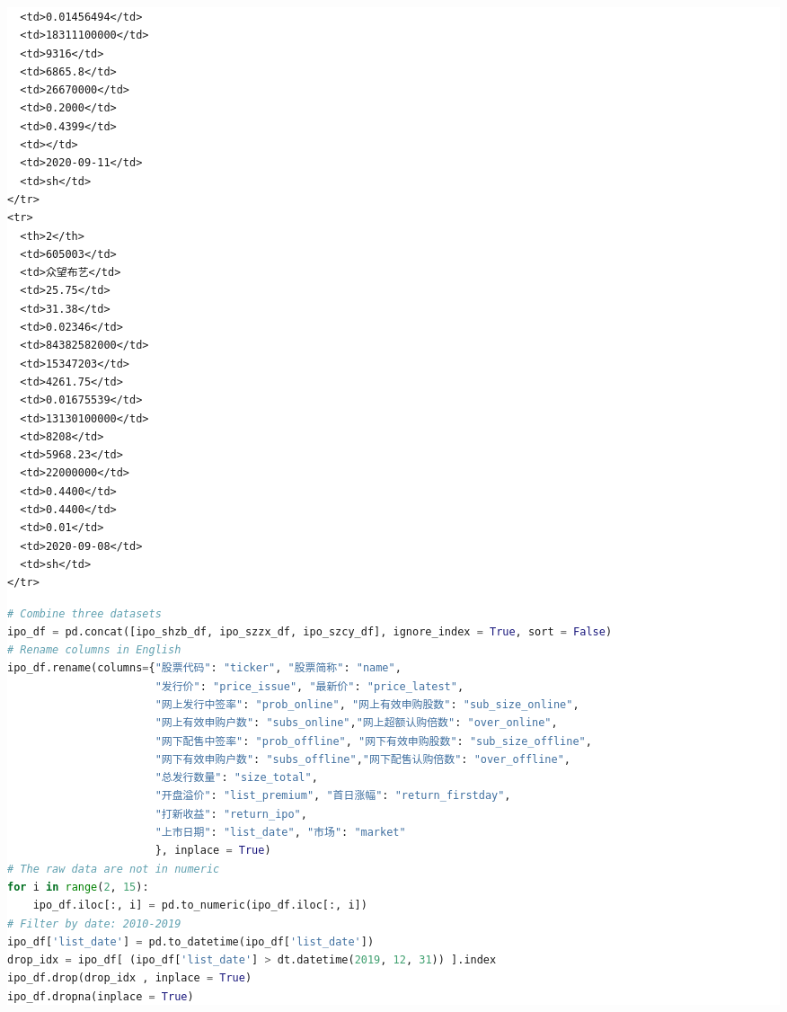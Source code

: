       <td>0.01456494</td>
      <td>18311100000</td>
      <td>9316</td>
      <td>6865.8</td>
      <td>26670000</td>
      <td>0.2000</td>
      <td>0.4399</td>
      <td></td>
      <td>2020-09-11</td>
      <td>sh</td>
    </tr>
    <tr>
      <th>2</th>
      <td>605003</td>
      <td>众望布艺</td>
      <td>25.75</td>
      <td>31.38</td>
      <td>0.02346</td>
      <td>84382582000</td>
      <td>15347203</td>
      <td>4261.75</td>
      <td>0.01675539</td>
      <td>13130100000</td>
      <td>8208</td>
      <td>5968.23</td>
      <td>22000000</td>
      <td>0.4400</td>
      <td>0.4400</td>
      <td>0.01</td>
      <td>2020-09-08</td>
      <td>sh</td>
    </tr>
  </tbody>
</table>
</div>




```python
# Combine three datasets
ipo_df = pd.concat([ipo_shzb_df, ipo_szzx_df, ipo_szcy_df], ignore_index = True, sort = False)
# Rename columns in English
ipo_df.rename(columns={"股票代码": "ticker", "股票简称": "name",
                       "发行价": "price_issue", "最新价": "price_latest",
                       "网上发行中签率": "prob_online", "网上有效申购股数": "sub_size_online",
                       "网上有效申购户数": "subs_online","网上超额认购倍数": "over_online",
                       "网下配售中签率": "prob_offline", "网下有效申购股数": "sub_size_offline",
                       "网下有效申购户数": "subs_offline","网下配售认购倍数": "over_offline",
                       "总发行数量": "size_total", 
                       "开盘溢价": "list_premium", "首日涨幅": "return_firstday", 
                       "打新收益": "return_ipo", 
                       "上市日期": "list_date", "市场": "market"
                       }, inplace = True)
# The raw data are not in numeric
for i in range(2, 15):
    ipo_df.iloc[:, i] = pd.to_numeric(ipo_df.iloc[:, i])
# Filter by date: 2010-2019
ipo_df['list_date'] = pd.to_datetime(ipo_df['list_date'])
drop_idx = ipo_df[ (ipo_df['list_date'] > dt.datetime(2019, 12, 31)) ].index
ipo_df.drop(drop_idx , inplace = True)
ipo_df.dropna(inplace = True)
```
